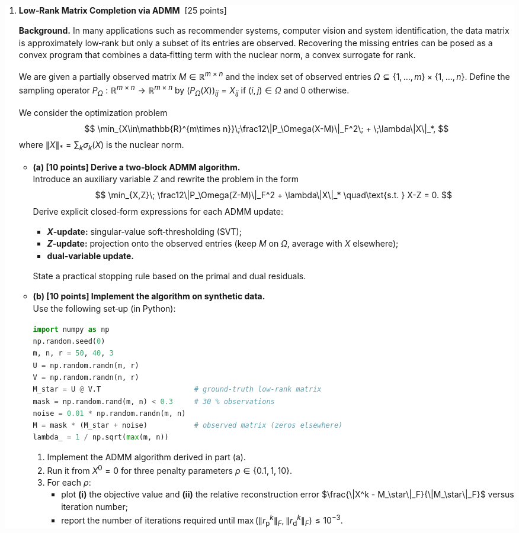 1. **Low‑Rank Matrix Completion via ADMM**  [25 points]

   **Background.** In many applications such as recommender systems, computer vision and system identification, the data matrix is approximately low‑rank but only a subset of its entries are observed. Recovering the missing entries can be posed as a convex program that combines a data‑fitting term with the nuclear norm, a convex surrogate for rank.

   We are given a partially observed matrix $M \in \mathbb{R}^{m\times n}$ and the index set of observed entries $\Omega \subseteq \{1,\dots,m\} \times \{1,\dots,n\}$. Define the sampling operator $P_\Omega : \mathbb{R}^{m\times n}\to\mathbb{R}^{m\times n}$ by $(P_\Omega(X))_{ij}= X_{ij}$ if $(i,j)\in\Omega$ and $0$ otherwise.

   We consider the optimization problem
   $$
   \min_{X\in\mathbb{R}^{m\times n}}\;\frac12\|P_\Omega(X-M)\|_F^2\; + \;\lambda\|X\|_*,
   $$
   where $\|X\|_* = \sum_k \sigma_k(X)$ is the nuclear norm.

   * **(a) [10 points] Derive a two‑block ADMM algorithm.**  
     Introduce an auxiliary variable $Z$ and rewrite the problem in the form  
     $$
     \min_{X,Z}\; \frac12\|P_\Omega(Z-M)\|_F^2 + \lambda\|X\|_* \quad\text{s.t. } X-Z = 0.
     $$
     Derive explicit closed‑form expressions for each ADMM update:

     * **$X$‑update:** singular‑value soft‑thresholding (SVT);
     * **$Z$‑update:** projection onto the observed entries (keep $M$ on $\Omega$, average with $X$ elsewhere);
     * **dual‑variable update.**

     State a practical stopping rule based on the primal and dual residuals.

   * **(b) [10 points] Implement the algorithm on synthetic data.**  
     Use the following set‑up (in Python):

     ```python
     import numpy as np
     np.random.seed(0)
     m, n, r = 50, 40, 3
     U = np.random.randn(m, r)
     V = np.random.randn(n, r)
     M_star = U @ V.T                      # ground‑truth low‑rank matrix
     mask = np.random.rand(m, n) < 0.3     # 30 % observations
     noise = 0.01 * np.random.randn(m, n)
     M = mask * (M_star + noise)           # observed matrix (zeros elsewhere)
     lambda_ = 1 / np.sqrt(max(m, n))
     ```

     1. Implement the ADMM algorithm derived in part (a).
     2. Run it from $X^0 = 0$ for three penalty parameters $\rho \in \{0.1, 1, 10\}$.
     3. For each $\rho$:
        * plot **(i)** the objective value and **(ii)** the relative reconstruction error $\frac{\|X^k - M_\star\|_F}{\|M_\star\|_F}$ versus iteration number;
        * report the number of iterations required until $\max(\|r_{\mathrm p}^k\|_F,\|r_{\mathrm d}^k\|_F) \le 10^{-3}$.
